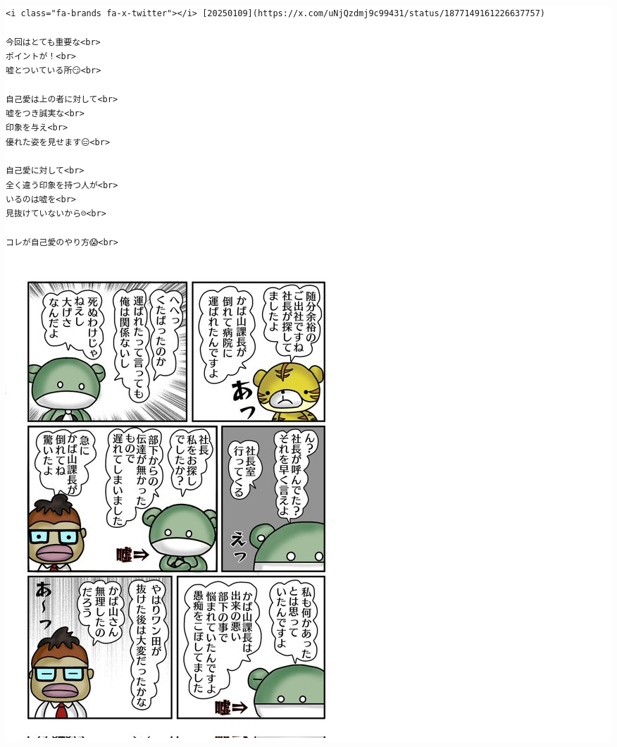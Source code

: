 </div>

`````{margin} 
<i class="fa-brands fa-x-twitter"></i> [20250109](https://x.com/uNjQzdmj9c99431/status/1877149161226637757)

今回はとても重要な<br>
ポイントが！<br>
嘘とついている所😏<br>

自己愛は上の者に対して<br>
嘘をつき誠実な<br>
印象を与え<br>
優れた姿を見せます😑<br>

自己愛に対して<br>
全く違う印象を持つ人が<br>
いるのは嘘を<br>
見抜けていないから☹️<br>

コレが自己愛のやり方😱<br>
`````

<div class="base">

![](_static/kabayama/20250109.jpeg)
